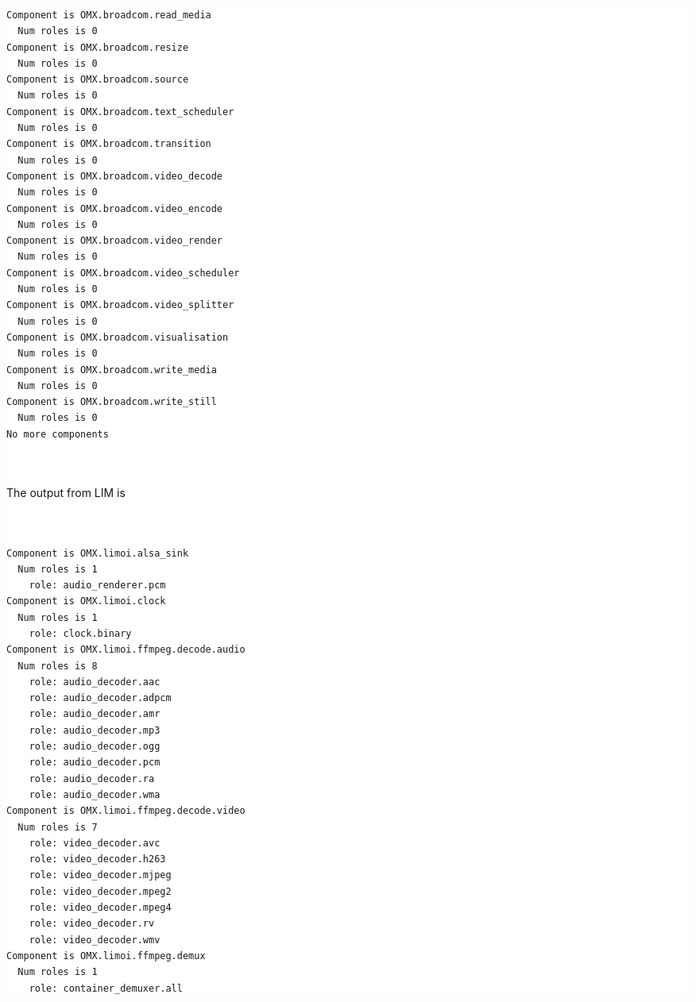 ```
Component is OMX.broadcom.read_media
  Num roles is 0
Component is OMX.broadcom.resize
  Num roles is 0
Component is OMX.broadcom.source
  Num roles is 0
Component is OMX.broadcom.text_scheduler
  Num roles is 0
Component is OMX.broadcom.transition
  Num roles is 0
Component is OMX.broadcom.video_decode
  Num roles is 0
Component is OMX.broadcom.video_encode
  Num roles is 0
Component is OMX.broadcom.video_render
  Num roles is 0
Component is OMX.broadcom.video_scheduler
  Num roles is 0
Component is OMX.broadcom.video_splitter
  Num roles is 0
Component is OMX.broadcom.visualisation
  Num roles is 0
Component is OMX.broadcom.write_media
  Num roles is 0
Component is OMX.broadcom.write_still
  Num roles is 0
No more components
	
      
```


The output from LIM is
```

	
Component is OMX.limoi.alsa_sink
  Num roles is 1
    role: audio_renderer.pcm
Component is OMX.limoi.clock
  Num roles is 1
    role: clock.binary
Component is OMX.limoi.ffmpeg.decode.audio
  Num roles is 8
    role: audio_decoder.aac
    role: audio_decoder.adpcm
    role: audio_decoder.amr
    role: audio_decoder.mp3
    role: audio_decoder.ogg
    role: audio_decoder.pcm
    role: audio_decoder.ra
    role: audio_decoder.wma
Component is OMX.limoi.ffmpeg.decode.video
  Num roles is 7
    role: video_decoder.avc
    role: video_decoder.h263
    role: video_decoder.mjpeg
    role: video_decoder.mpeg2
    role: video_decoder.mpeg4
    role: video_decoder.rv
    role: video_decoder.wmv
Component is OMX.limoi.ffmpeg.demux
  Num roles is 1
    role: container_demuxer.all
```
